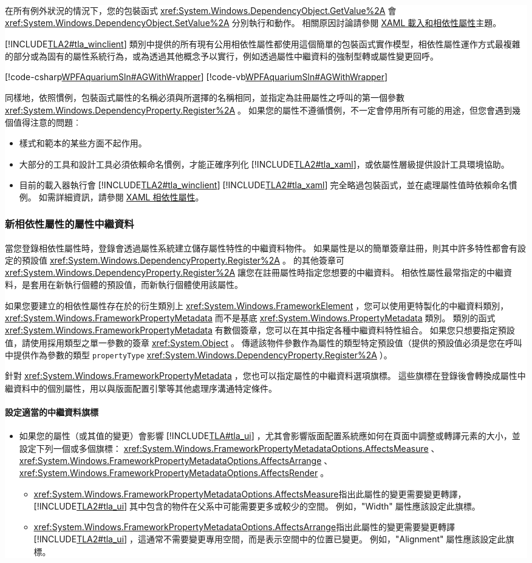 在所有例外狀況的情況下，您的包裝函式 <xref:System.Windows.DependencyObject.GetValue%2A> 會 <xref:System.Windows.DependencyObject.SetValue%2A> 分別執行和動作。 相關原因討論請參閱 [XAML 載入和相依性屬性](xaml-loading-and-dependency-properties.md)主題。

[!INCLUDE[TLA2#tla_winclient](../../../../includes/tla2sharptla-winclient-md.md)] 類別中提供的所有現有公用相依性屬性都使用這個簡單的包裝函式實作模型，相依性屬性運作方式最複雜的部分或為固有的屬性系統行為，或為透過其他概念予以實行，例如透過屬性中繼資料的強制型轉或屬性變更回呼。

[!code-csharp[WPFAquariumSln#AGWithWrapper](~/samples/snippets/csharp/VS_Snippets_Wpf/WPFAquariumSln/CSharp/WPFAquariumObjects/Class1.cs#agwithwrapper)]
[!code-vb[WPFAquariumSln#AGWithWrapper](~/samples/snippets/visualbasic/VS_Snippets_Wpf/WPFAquariumSln/visualbasic/wpfaquariumobjects/class1.vb#agwithwrapper)]

同樣地，依照慣例，包裝函式屬性的名稱必須與所選擇的名稱相同，並指定為註冊屬性之呼叫的第一個參數 <xref:System.Windows.DependencyProperty.Register%2A> 。 如果您的屬性不遵循慣例，不一定會停用所有可能的用途，但您會遇到幾個值得注意的問題︰

- 樣式和範本的某些方面不起作用。

- 大部分的工具和設計工具必須依賴命名慣例，才能正確序列化 [!INCLUDE[TLA2#tla_xaml](../../../../includes/tla2sharptla-xaml-md.md)]，或依屬性層級提供設計工具環境協助。

- 目前的載入器執行會 [!INCLUDE[TLA2#tla_winclient](../../../../includes/tla2sharptla-winclient-md.md)] [!INCLUDE[TLA2#tla_xaml](../../../../includes/tla2sharptla-xaml-md.md)] 完全略過包裝函式，並在處理屬性值時依賴命名慣例。 如需詳細資訊，請參閱 [XAML 相依性屬性](xaml-loading-and-dependency-properties.md)。

<a name="metadata"></a>

### <a name="property-metadata-for-a-new-dependency-property"></a>新相依性屬性的屬性中繼資料

當您登錄相依性屬性時，登錄會透過屬性系統建立儲存屬性特性的中繼資料物件。 如果屬性是以的簡單簽章註冊，則其中許多特性都會有設定的預設值 <xref:System.Windows.DependencyProperty.Register%2A> 。 的其他簽章可 <xref:System.Windows.DependencyProperty.Register%2A> 讓您在註冊屬性時指定您想要的中繼資料。 相依性屬性最常指定的中繼資料，是套用在新執行個體的預設值，而新執行個體使用該屬性。

如果您要建立的相依性屬性存在於的衍生類別上 <xref:System.Windows.FrameworkElement> ，您可以使用更特製化的中繼資料類別， <xref:System.Windows.FrameworkPropertyMetadata> 而不是基底 <xref:System.Windows.PropertyMetadata> 類別。 類別的函式 <xref:System.Windows.FrameworkPropertyMetadata> 有數個簽章，您可以在其中指定各種中繼資料特性組合。 如果您只想要指定預設值，請使用採用類型之單一參數的簽章 <xref:System.Object> 。 傳遞該物件參數作為屬性的類型特定預設值（提供的預設值必須是您在呼叫中提供作為參數的類型 `propertyType` <xref:System.Windows.DependencyProperty.Register%2A> ）。

針對 <xref:System.Windows.FrameworkPropertyMetadata> ，您也可以指定屬性的中繼資料選項旗標。 這些旗標在登錄後會轉換成屬性中繼資料中的個別屬性，用以與版面配置引擎等其他處理序溝通特定條件。

#### <a name="setting-appropriate-metadata-flags"></a>設定適當的中繼資料旗標

- 如果您的屬性（或其值的變更）會影響 [!INCLUDE[TLA#tla_ui](../../../../includes/tlasharptla-ui-md.md)] ，尤其會影響版面配置系統應如何在頁面中調整或轉譯元素的大小，並設定下列一個或多個旗標： <xref:System.Windows.FrameworkPropertyMetadataOptions.AffectsMeasure> 、 <xref:System.Windows.FrameworkPropertyMetadataOptions.AffectsArrange> 、 <xref:System.Windows.FrameworkPropertyMetadataOptions.AffectsRender> 。

  - <xref:System.Windows.FrameworkPropertyMetadataOptions.AffectsMeasure>指出此屬性的變更需要變更轉譯， [!INCLUDE[TLA2#tla_ui](../../../../includes/tla2sharptla-ui-md.md)] 其中包含的物件在父系中可能需要更多或較少的空間。 例如，"Width" 屬性應該設定此旗標。

  - <xref:System.Windows.FrameworkPropertyMetadataOptions.AffectsArrange>指出此屬性的變更需要變更轉譯 [!INCLUDE[TLA2#tla_ui](../../../../includes/tla2sharptla-ui-md.md)] ，這通常不需要變更專用空間，而是表示空間中的位置已變更。 例如，"Alignment" 屬性應該設定此旗標。
